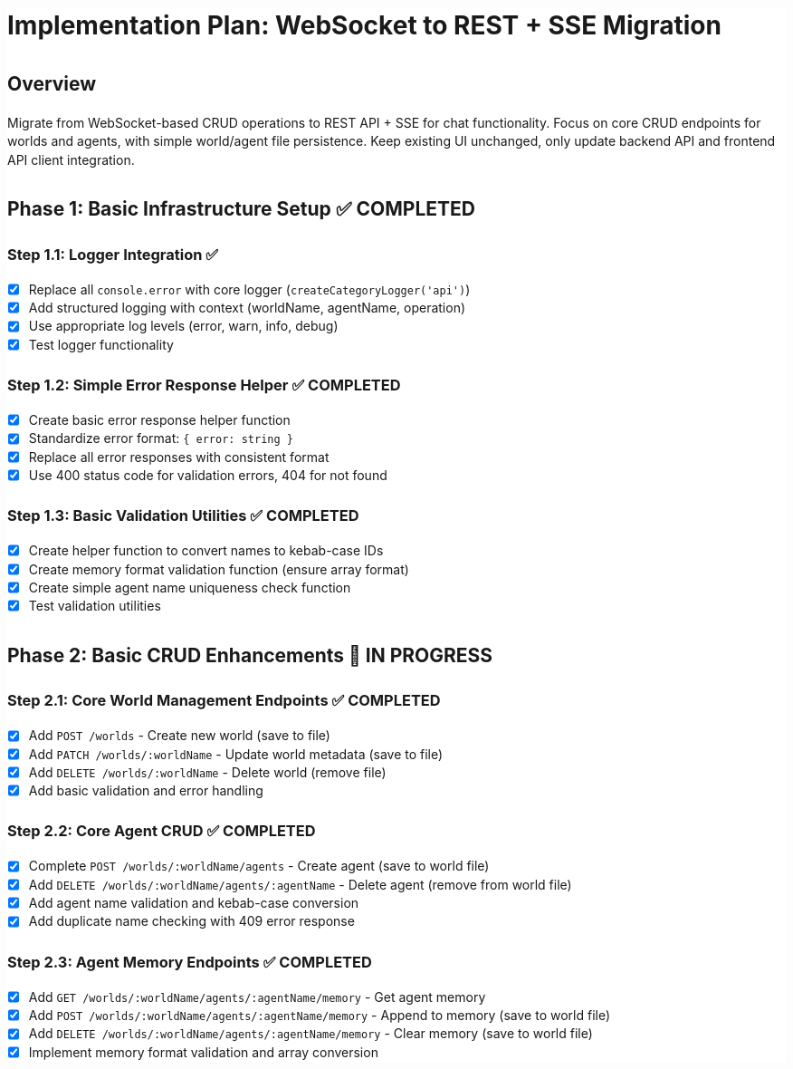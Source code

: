 # Implementation Plan: WebSocket to REST + SSE Migration

## Overview
Migrate from WebSocket-based CRUD operations to REST API + SSE for chat functionality. Focus on core CRUD endpoints for worlds and agents, with simple world/agent file persistence. Keep existing UI unchanged, only update backend API and frontend API client integration.

## Phase 1: Basic Infrastructure Setup ✅ COMPLETED

### Step 1.1: Logger Integration ✅
- [x] Replace all `console.error` with core logger (`createCategoryLogger('api')`)
- [x] Add structured logging with context (worldName, agentName, operation)  
- [x] Use appropriate log levels (error, warn, info, debug)
- [x] Test logger functionality

### Step 1.2: Simple Error Response Helper ✅ COMPLETED
- [x] Create basic error response helper function
- [x] Standardize error format: `{ error: string }`
- [x] Replace all error responses with consistent format
- [x] Use 400 status code for validation errors, 404 for not found

### Step 1.3: Basic Validation Utilities ✅ COMPLETED
- [x] Create helper function to convert names to kebab-case IDs
- [x] Create memory format validation function (ensure array format)
- [x] Create simple agent name uniqueness check function
- [x] Test validation utilities

## Phase 2: Basic CRUD Enhancements 🔄 IN PROGRESS

### Step 2.1: Core World Management Endpoints ✅ COMPLETED
- [x] Add `POST /worlds` - Create new world (save to file)
- [x] Add `PATCH /worlds/:worldName` - Update world metadata (save to file)
- [x] Add `DELETE /worlds/:worldName` - Delete world (remove file)
- [x] Add basic validation and error handling

### Step 2.2: Core Agent CRUD ✅ COMPLETED
- [x] Complete `POST /worlds/:worldName/agents` - Create agent (save to world file)
- [x] Add `DELETE /worlds/:worldName/agents/:agentName` - Delete agent (remove from world file)
- [x] Add agent name validation and kebab-case conversion
- [x] Add duplicate name checking with 409 error response

### Step 2.3: Agent Memory Endpoints ✅ COMPLETED
- [x] Add `GET /worlds/:worldName/agents/:agentName/memory` - Get agent memory
- [x] Add `POST /worlds/:worldName/agents/:agentName/memory` - Append to memory (save to world file)  
- [x] Add `DELETE /worlds/:worldName/agents/:agentName/memory` - Clear memory (save to world file)
- [x] Implement memory format validation and array conversion
